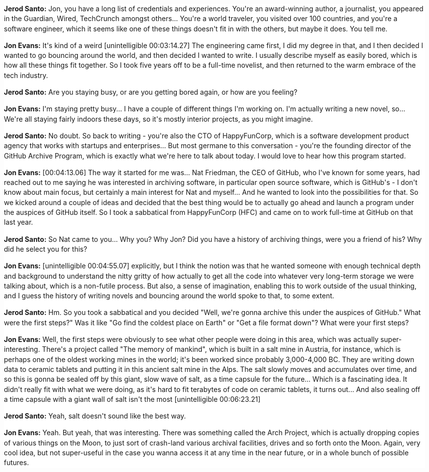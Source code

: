**Jerod Santo:** Jon, you have a long list of credentials and experiences. You're an award-winning author, a journalist, you appeared in the Guardian, Wired, TechCrunch amongst others... You're a world traveler, you visited over 100 countries, and you're a software engineer, which it seems like one of these things doesn't fit in with the others, but maybe it does. You tell me.

**Jon Evans:** It's kind of a weird \[unintelligible 00:03:14.27\] The engineering came first, I did my degree in that, and I then decided I wanted to go bouncing around the world, and then decided I wanted to write. I usually describe myself as easily bored, which is how all these things fit together. So I took five years off to be a full-time novelist, and then returned to the warm embrace of the tech industry.

**Jerod Santo:** Are you staying busy, or are you getting bored again, or how are you feeling?

**Jon Evans:** I'm staying pretty busy... I have a couple of different things I'm working on. I'm actually writing a new novel, so... We're all staying fairly indoors these days, so it's mostly interior projects, as you might imagine.

**Jerod Santo:** No doubt. So back to writing - you're also the CTO of HappyFunCorp, which is a software development product agency that works with startups and enterprises... But most germane to this conversation - you're the founding director of the GitHub Archive Program, which is exactly what we're here to talk about today. I would love to hear how this program started.

**Jon Evans:** \[00:04:13.06\] The way it started for me was... Nat Friedman, the CEO of GitHub, who I've known for some years, had reached out to me saying he was interested in archiving software, in particular open source software, which is GitHub's - I don't know about main focus, but certainly a main interest for Nat and myself... And he wanted to look into the possibilities for that. So we kicked around a couple of ideas and decided that the best thing would be to actually go ahead and launch a program under the auspices of GitHub itself. So I took a sabbatical from HappyFunCorp (HFC) and came on to work full-time at GitHub on that last year.

**Jerod Santo:** So Nat came to you... Why you? Why Jon? Did you have a history of archiving things, were you a friend of his? Why did he select you for this?

**Jon Evans:** \[unintelligible 00:04:55.07\] explicitly, but I think the notion was that he wanted someone with enough technical depth and background to understand the nitty gritty of how actually to get all the code into whatever very long-term storage we were talking about, which is a non-futile process. But also, a sense of imagination, enabling this to work outside of the usual thinking, and I guess the history of writing novels and bouncing around the world spoke to that, to some extent.

**Jerod Santo:** Hm. So you took a sabbatical and you decided "Well, we're gonna archive this under the auspices of GitHub." What were the first steps?" Was it like "Go find the coldest place on Earth" or "Get a file format down"? What were your first steps?

**Jon Evans:** Well, the first steps were obviously to see what other people were doing in this area, which was actually super-interesting. There's a project called "The memory of mankind", which is built in a salt mine in Austria, for instance, which is perhaps one of the oldest working mines in the world; it's been worked since probably 3,000-4,000 BC. They are writing down data to ceramic tablets and putting it in this ancient salt mine in the Alps. The salt slowly moves and accumulates over time, and so this is gonna be sealed off by this giant, slow wave of salt, as a time capsule for the future... Which is a fascinating idea. It didn't really fit with what we were doing, as it's hard to fit terabytes of code on ceramic tablets, it turns out... And also sealing off a time capsule with a giant wall of salt isn't the most \[unintelligible 00:06:23.21\]

**Jerod Santo:** Yeah, salt doesn't sound like the best way.

**Jon Evans:** Yeah. But yeah, that was interesting. There was something called the Arch Project, which is actually dropping copies of various things on the Moon, to just sort of crash-land various archival facilities, drives and so forth onto the Moon. Again, very cool idea, but not super-useful in the case you wanna access it at any time in the near future, or in a whole bunch of possible futures.
